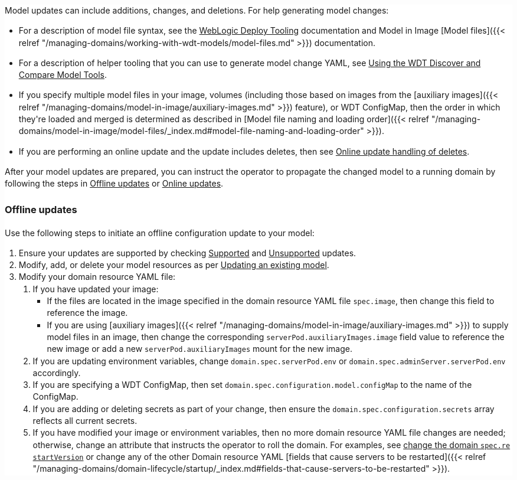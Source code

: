 Model updates can include additions, changes, and deletions. For help generating model changes:

 - For a description of model file syntax, see the
   [WebLogic Deploy Tooling](https://oracle.github.io/weblogic-deploy-tooling/) documentation
   and Model in Image [Model files]({{< relref "/managing-domains/working-with-wdt-models/model-files.md" >}}) documentation.

 - For a description of helper tooling that you can use to generate model change YAML,
   see [Using the WDT Discover and Compare Model Tools](#using-the-wdt-discover-domain-and-compare-model-tools).

 - If you specify multiple model files in your image, volumes (including those based on images from the [auxiliary images]({{< relref "/managing-domains/model-in-image/auxiliary-images.md" >}}) feature), or WDT ConfigMap,
   then the order in which they're loaded and merged is determined as described in
   [Model file naming and loading order]({{< relref "/managing-domains/model-in-image/model-files/_index.md#model-file-naming-and-loading-order" >}}).

 - If you are performing an online update and the update includes deletes, then
   see [Online update handling of deletes](#online-update-handling-of-deletes).

After your model updates are prepared, you can instruct the operator to propagate the changed model
to a running domain by following the steps in [Offline updates](#offline-updates)
or [Online updates](#online-updates).

### Offline updates

Use the following steps to initiate an offline configuration update to your model:

 1. Ensure your updates are supported by checking [Supported](#supported-updates) and [Unsupported](#unsupported-updates) updates.
 1. Modify, add, or delete your model resources as per [Updating an existing model](#updating-an-existing-model).
 1. Modify your domain resource YAML file:
    1. If you have updated your image:
       - If the files are located in the image specified in the domain resource YAML file `spec.image`,
         then change this field to reference the image.
       - If you are using
         [auxiliary images]({{< relref "/managing-domains/model-in-image/auxiliary-images.md" >}})
         to supply
         model files in an image, then change the corresponding `serverPod.auxiliaryImages.image` field
         value to reference the new image or add a new `serverPod.auxiliaryImages` mount for
         the new image.
    1. If you are updating environment variables, change `domain.spec.serverPod.env`
       or `domain.spec.adminServer.serverPod.env` accordingly.
    1. If you are specifying a WDT ConfigMap, then set `domain.spec.configuration.model.configMap`
       to the name of the ConfigMap.
    1. If you are adding or deleting secrets as part of your change, then ensure
       the `domain.spec.configuration.secrets` array reflects all current secrets.
    1. If you have modified your image or environment variables,
       then no more domain resource YAML file changes are needed;
       otherwise, change an attribute that instructs the operator to roll the domain.
       For examples, see
       [change the domain `spec.restartVersion`](#changing-a-domain-restartversion-or-introspectversion)
       or change any of the other Domain resource YAML [fields that cause servers to be restarted]({{< relref "/managing-domains/domain-lifecycle/startup/_index.md#fields-that-cause-servers-to-be-restarted" >}}).
